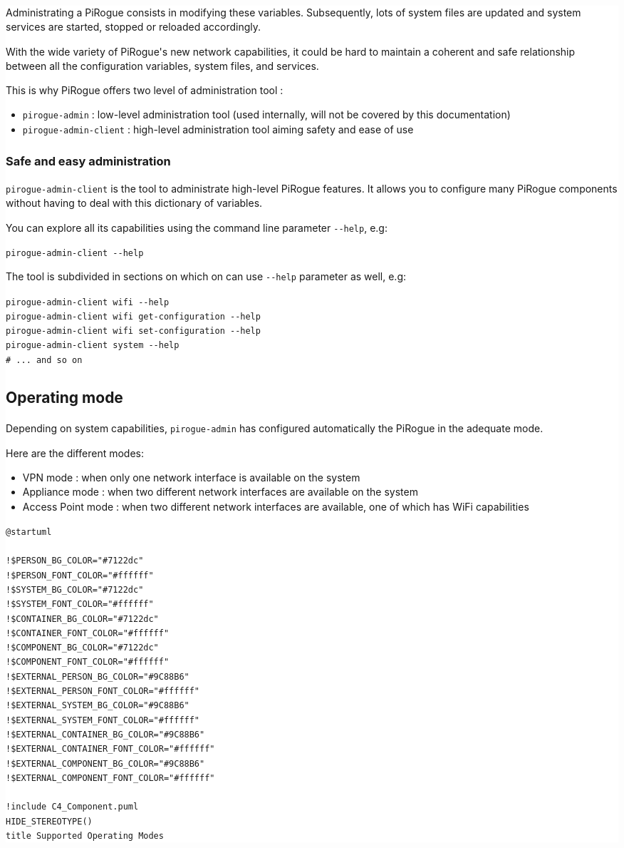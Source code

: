 Administrating a PiRogue consists in modifying these variables.
Subsequently, lots of system files are updated and
system services are started, stopped or reloaded accordingly.

With the wide variety of PiRogue's new network capabilities, it could be hard
to maintain a coherent and safe relationship between all the configuration variables,
system files, and services.

This is why PiRogue offers two level of administration tool :
* `pirogue-admin` : low-level administration tool (used internally, will not be covered by this documentation)
* `pirogue-admin-client` : high-level administration tool aiming safety and ease of use

### Safe and easy administration
`pirogue-admin-client` is the tool to administrate high-level PiRogue features.
It allows you to configure many PiRogue components without having to deal
with this dictionary of variables.

You can explore all its capabilities using the command line parameter `--help`, e.g:
```shell
pirogue-admin-client --help
```

The tool is subdivided in sections on which on can use `--help` parameter as well, e.g:
```shell
pirogue-admin-client wifi --help
pirogue-admin-client wifi get-configuration --help
pirogue-admin-client wifi set-configuration --help
pirogue-admin-client system --help
# ... and so on
```


## Operating mode
Depending on system capabilities, `pirogue-admin` has configured automatically
the PiRogue in the adequate mode.

Here are the different modes:
* VPN mode : when only one network interface is available on the system
* Appliance mode : when two different network interfaces are available on the system
* Access Point mode : when two different network interfaces are available, one of which has WiFi capabilities


```kroki {type=PlantUML}
@startuml

!$PERSON_BG_COLOR="#7122dc"
!$PERSON_FONT_COLOR="#ffffff"
!$SYSTEM_BG_COLOR="#7122dc"
!$SYSTEM_FONT_COLOR="#ffffff"
!$CONTAINER_BG_COLOR="#7122dc"
!$CONTAINER_FONT_COLOR="#ffffff"
!$COMPONENT_BG_COLOR="#7122dc"
!$COMPONENT_FONT_COLOR="#ffffff"
!$EXTERNAL_PERSON_BG_COLOR="#9C88B6"
!$EXTERNAL_PERSON_FONT_COLOR="#ffffff"
!$EXTERNAL_SYSTEM_BG_COLOR="#9C88B6"
!$EXTERNAL_SYSTEM_FONT_COLOR="#ffffff"
!$EXTERNAL_CONTAINER_BG_COLOR="#9C88B6"
!$EXTERNAL_CONTAINER_FONT_COLOR="#ffffff"
!$EXTERNAL_COMPONENT_BG_COLOR="#9C88B6"
!$EXTERNAL_COMPONENT_FONT_COLOR="#ffffff"

!include C4_Component.puml
HIDE_STEREOTYPE()
title Supported Operating Modes
```